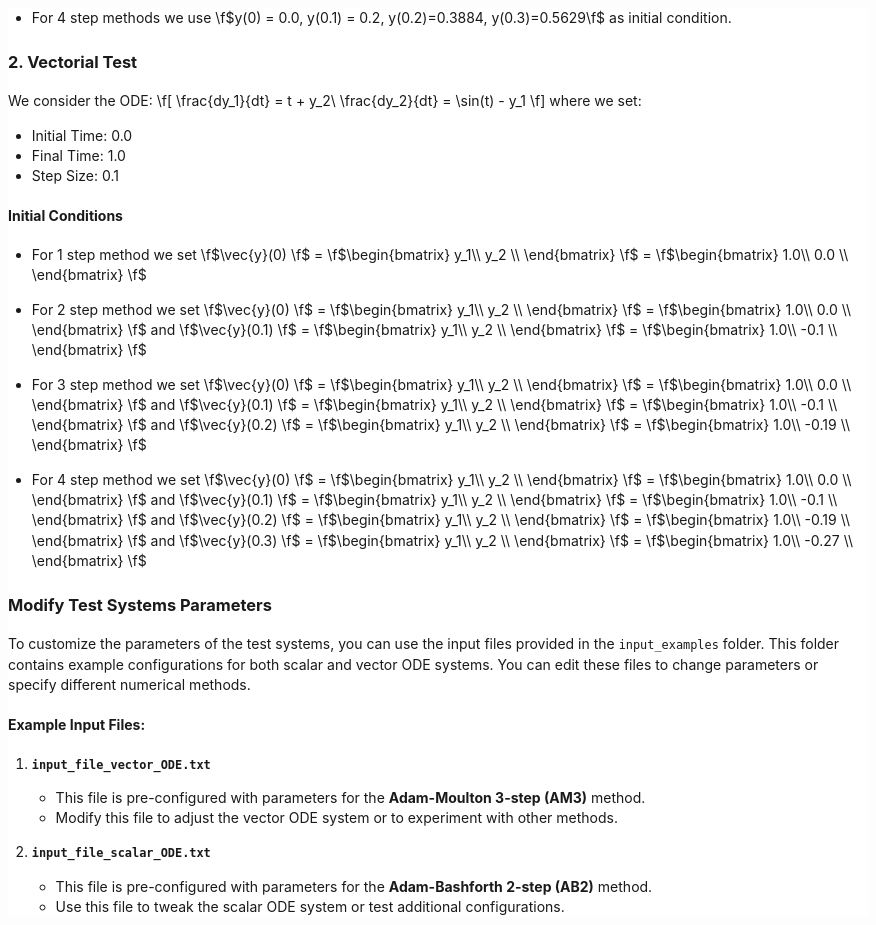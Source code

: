 - For 4 step methods we use \f$y(0) = 0.0, y(0.1) = 0.2, y(0.2)=0.3884, y(0.3)=0.5629\f$ as initial condition.

### 2. Vectorial Test
We consider the ODE:
\f[
\frac{dy_1}{dt} = t + y_2\\
\frac{dy_2}{dt} = \sin(t) - y_1
\f]
where we set:
- Initial Time: 0.0
- Final Time: 1.0
- Step Size: 0.1
#### Initial Conditions
-  For 1 step method we set \f$\vec{y}(0) \f$ = \f$\begin{bmatrix}  y_1\\ y_2 \\  \end{bmatrix} \f$ = \f$\begin{bmatrix}  1.0\\ 0.0 \\  \end{bmatrix} \f$


-  For 2 step method we set \f$\vec{y}(0) \f$ = \f$\begin{bmatrix}  y_1\\ y_2 \\  \end{bmatrix} \f$ = \f$\begin{bmatrix}  1.0\\ 0.0 \\  \end{bmatrix}  \f$ and 
\f$\vec{y}(0.1) \f$ = \f$\begin{bmatrix}  y_1\\ y_2 \\  \end{bmatrix} \f$ = \f$\begin{bmatrix}  1.0\\ -0.1 \\  \end{bmatrix}  \f$


-  For 3 step method we set \f$\vec{y}(0) \f$ = \f$\begin{bmatrix}  y_1\\ y_2 \\  \end{bmatrix} \f$ = \f$\begin{bmatrix}  1.0\\ 0.0 \\  \end{bmatrix}  \f$ and 
\f$\vec{y}(0.1) \f$ = \f$\begin{bmatrix}  y_1\\ y_2 \\  \end{bmatrix} \f$ = \f$\begin{bmatrix}  1.0\\ -0.1 \\  \end{bmatrix}  \f$ and 
 \f$\vec{y}(0.2) \f$ = \f$\begin{bmatrix}  y_1\\ y_2 \\  \end{bmatrix} \f$ = \f$\begin{bmatrix}  1.0\\ -0.19 \\  \end{bmatrix}  \f$


-  For 4 step method we set \f$\vec{y}(0) \f$ = \f$\begin{bmatrix}  y_1\\ y_2 \\  \end{bmatrix} \f$ = \f$\begin{bmatrix}  1.0\\ 0.0 \\  \end{bmatrix}  \f$ and 
\f$\vec{y}(0.1) \f$ = \f$\begin{bmatrix}  y_1\\ y_2 \\  \end{bmatrix} \f$ = \f$\begin{bmatrix}  1.0\\ -0.1 \\  \end{bmatrix}  \f$ and 
 \f$\vec{y}(0.2) \f$ = \f$\begin{bmatrix}  y_1\\ y_2 \\  \end{bmatrix} \f$ = \f$\begin{bmatrix}  1.0\\ -0.19 \\  \end{bmatrix}  \f$ and 
 \f$\vec{y}(0.3) \f$ = \f$\begin{bmatrix}  y_1\\ y_2 \\  \end{bmatrix} \f$ = \f$\begin{bmatrix}  1.0\\ -0.27 \\  \end{bmatrix}  \f$

### Modify Test Systems Parameters

To customize the parameters of the test systems, you can use the input files provided in the `input_examples` folder. This folder contains example configurations for both scalar and vector ODE systems. You can edit these files to change parameters or specify different numerical methods.

#### Example Input Files:
1. **`input_file_vector_ODE.txt`**  
   - This file is pre-configured with parameters for the **Adam-Moulton 3-step (AM3)** method.  
   - Modify this file to adjust the vector ODE system or to experiment with other methods.

2. **`input_file_scalar_ODE.txt`**  
   - This file is pre-configured with parameters for the **Adam-Bashforth 2-step (AB2)** method.  
   - Use this file to tweak the scalar ODE system or test additional configurations.
